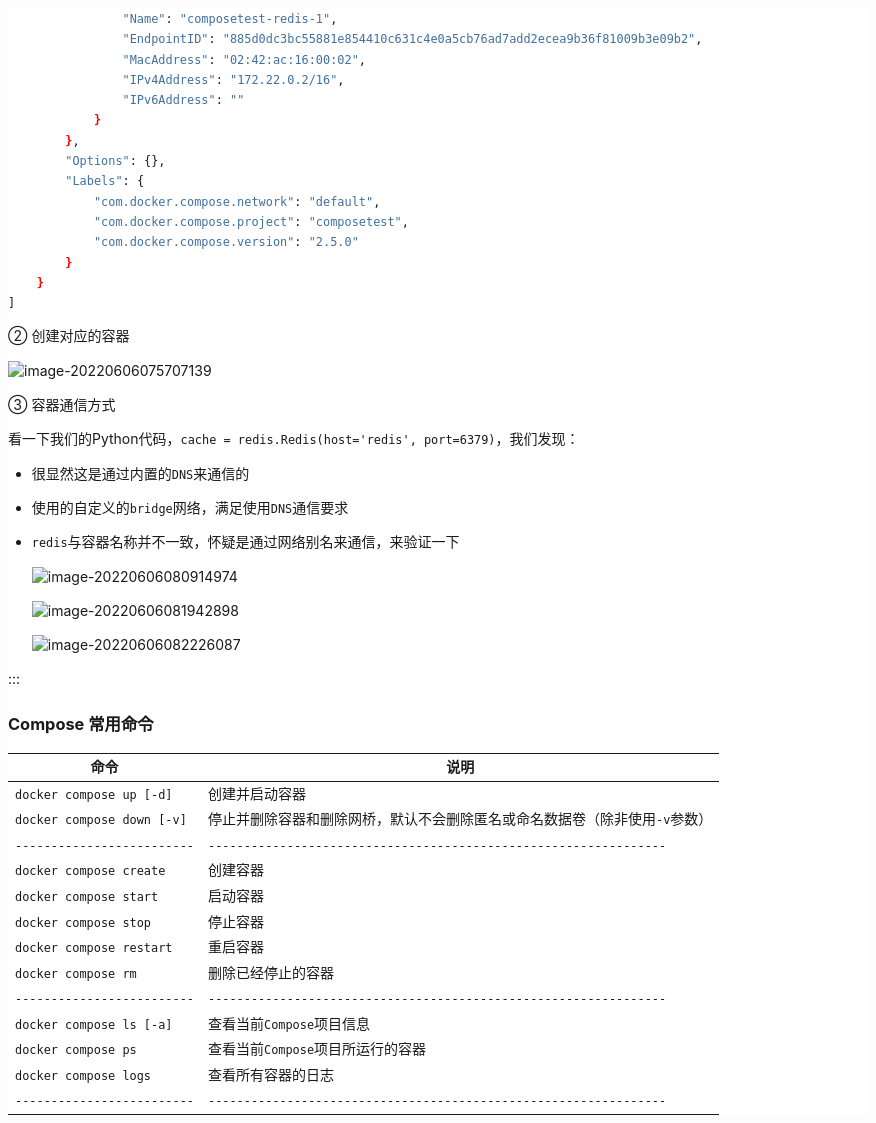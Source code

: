 ```bash
                "Name": "composetest-redis-1",
                "EndpointID": "885d0dc3bc55881e854410c631c4e0a5cb76ad7add2ecea9b36f81009b3e09b2",
                "MacAddress": "02:42:ac:16:00:02",
                "IPv4Address": "172.22.0.2/16",
                "IPv6Address": ""
            }
        },
        "Options": {},
        "Labels": {
            "com.docker.compose.network": "default",
            "com.docker.compose.project": "composetest",
            "com.docker.compose.version": "2.5.0"
        }
    }
]
```

② 创建对应的容器

![image-20220606075707139](https://tuchuang-1257805459.cos.accelerate.myqcloud.com/image-20220606075707139.png)



③ 容器通信方式

看一下我们的Python代码，`cache = redis.Redis(host='redis', port=6379)`，我们发现：

* 很显然这是通过内置的`DNS`来通信的

* 使用的自定义的`bridge`网络，满足使用`DNS`通信要求

* `redis`与容器名称并不一致，怀疑是通过网络别名来通信，来验证一下

  ![image-20220606080914974](https://tuchuang-1257805459.cos.accelerate.myqcloud.com/image-20220606080914974.png)

  ![image-20220606081942898](https://tuchuang-1257805459.cos.accelerate.myqcloud.com/image-20220606081942898.png)

  ![image-20220606082226087](https://tuchuang-1257805459.cos.accelerate.myqcloud.com/image-20220606082226087.png)

:::

### Compose 常用命令

| 命令                            | 说明                                                         |
| ------------------------------- | ------------------------------------------------------------ |
| `docker compose up [-d]`        | 创建并启动容器                                               |
| `docker compose down [-v]`      | 停止并删除容器和删除网桥，默认不会删除匿名或命名数据卷（除非使用`-v`参数） |
| `-------------------------`     | `----------------------------------------------------------------` |
| `docker compose create`         | 创建容器                                                     |
| `docker compose start`          | 启动容器                                                     |
| `docker compose stop`           | 停止容器                                                     |
| `docker compose restart`        | 重启容器                                                     |
| `docker compose rm`             | 删除已经停止的容器                                           |
| `-------------------------`     | `----------------------------------------------------------------` |
| `docker compose ls [-a]`        | 查看当前`Compose`项目信息                                    |
| `docker compose ps`             | 查看当前`Compose`项目所运行的容器                            |
| `docker compose logs`           | 查看所有容器的日志                                           |
| `-------------------------`     | `----------------------------------------------------------------` |